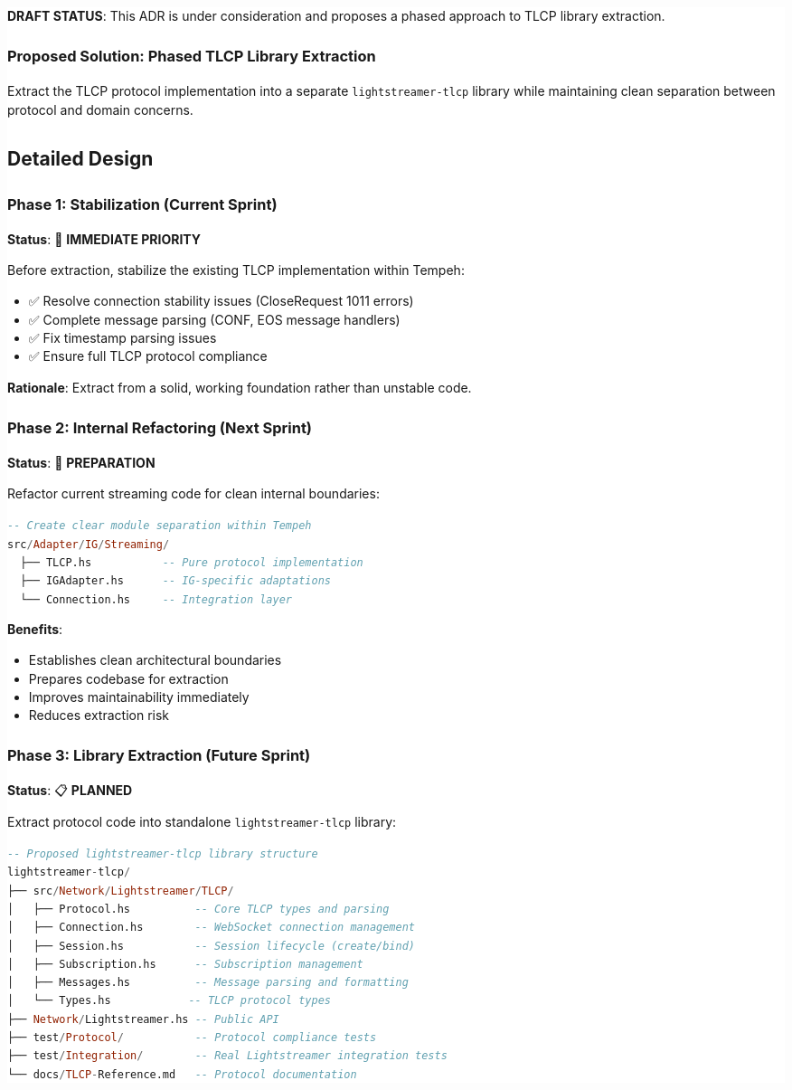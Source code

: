 **DRAFT STATUS**: This ADR is under consideration and proposes a phased approach to TLCP library extraction.

### Proposed Solution: Phased TLCP Library Extraction

Extract the TLCP protocol implementation into a separate `lightstreamer-tlcp` library while maintaining clean separation between protocol and domain concerns.

## Detailed Design

### Phase 1: Stabilization (Current Sprint)
**Status**: 🎯 **IMMEDIATE PRIORITY**

Before extraction, stabilize the existing TLCP implementation within Tempeh:
- ✅ Resolve connection stability issues (CloseRequest 1011 errors)
- ✅ Complete message parsing (CONF, EOS message handlers)  
- ✅ Fix timestamp parsing issues
- ✅ Ensure full TLCP protocol compliance

**Rationale**: Extract from a solid, working foundation rather than unstable code.

### Phase 2: Internal Refactoring (Next Sprint)
**Status**: 🔄 **PREPARATION**

Refactor current streaming code for clean internal boundaries:

```haskell
-- Create clear module separation within Tempeh
src/Adapter/IG/Streaming/
  ├── TLCP.hs           -- Pure protocol implementation
  ├── IGAdapter.hs      -- IG-specific adaptations  
  └── Connection.hs     -- Integration layer
```

**Benefits**:
- Establishes clean architectural boundaries
- Prepares codebase for extraction
- Improves maintainability immediately
- Reduces extraction risk

### Phase 3: Library Extraction (Future Sprint)
**Status**: 📋 **PLANNED**

Extract protocol code into standalone `lightstreamer-tlcp` library:

```haskell
-- Proposed lightstreamer-tlcp library structure
lightstreamer-tlcp/
├── src/Network/Lightstreamer/TLCP/
│   ├── Protocol.hs          -- Core TLCP types and parsing
│   ├── Connection.hs        -- WebSocket connection management  
│   ├── Session.hs           -- Session lifecycle (create/bind)
│   ├── Subscription.hs      -- Subscription management
│   ├── Messages.hs          -- Message parsing and formatting
│   └── Types.hs            -- TLCP protocol types
├── Network/Lightstreamer.hs -- Public API
├── test/Protocol/           -- Protocol compliance tests
├── test/Integration/        -- Real Lightstreamer integration tests
└── docs/TLCP-Reference.md   -- Protocol documentation
```
